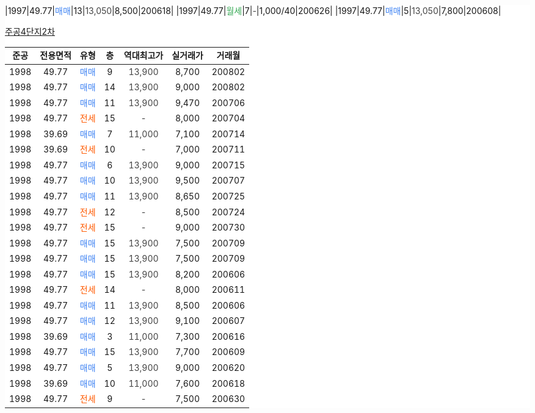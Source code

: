 |1997|49.77|<span style="color:#4285f3">매매</span>|13|<span style="color:#444444">13,050</span>|8,500|200618|
|1997|49.77|<span style="color:#34a853">월세</span>|7|<span style="color:#444444">-</span>|1,000/40|200626|
|1997|49.77|<span style="color:#4285f3">매매</span>|5|<span style="color:#444444">13,050</span>|7,800|200608|

[주공4단지2차](https://search.naver.com/search.naver?query=%EC%B6%A9%EC%B2%AD%EB%B6%81%EB%8F%84+%EC%B2%AD%EC%A3%BC%EC%8B%9C+%EC%84%9C%EC%9B%90%EA%B5%AC+%EB%B6%84%ED%8F%89%EB%8F%99+%EC%A3%BC%EA%B3%B54%EB%8B%A8%EC%A7%802%EC%B0%A8)

|준공|전용면적|유형|층|역대최고가|실거래가|거래월|
|:---:|:---:|:---:|:---:|:---:|:---:|:---:|
|1998|49.77|<span style="color:#4285f3">매매</span>|9|<span style="color:#444444">13,900</span>|8,700|200802|
|1998|49.77|<span style="color:#4285f3">매매</span>|14|<span style="color:#444444">13,900</span>|9,000|200802|
|1998|49.77|<span style="color:#4285f3">매매</span>|11|<span style="color:#444444">13,900</span>|9,470|200706|
|1998|49.77|<span style="color:#ff5a00">전세</span>|15|<span style="color:#444444">-</span>|8,000|200704|
|1998|39.69|<span style="color:#4285f3">매매</span>|7|<span style="color:#444444">11,000</span>|7,100|200714|
|1998|39.69|<span style="color:#ff5a00">전세</span>|10|<span style="color:#444444">-</span>|7,000|200711|
|1998|49.77|<span style="color:#4285f3">매매</span>|6|<span style="color:#444444">13,900</span>|9,000|200715|
|1998|49.77|<span style="color:#4285f3">매매</span>|10|<span style="color:#444444">13,900</span>|9,500|200707|
|1998|49.77|<span style="color:#4285f3">매매</span>|11|<span style="color:#444444">13,900</span>|8,650|200725|
|1998|49.77|<span style="color:#ff5a00">전세</span>|12|<span style="color:#444444">-</span>|8,500|200724|
|1998|49.77|<span style="color:#ff5a00">전세</span>|15|<span style="color:#444444">-</span>|9,000|200730|
|1998|49.77|<span style="color:#4285f3">매매</span>|15|<span style="color:#444444">13,900</span>|7,500|200709|
|1998|49.77|<span style="color:#4285f3">매매</span>|15|<span style="color:#444444">13,900</span>|7,500|200709|
|1998|49.77|<span style="color:#4285f3">매매</span>|15|<span style="color:#444444">13,900</span>|8,200|200606|
|1998|49.77|<span style="color:#ff5a00">전세</span>|14|<span style="color:#444444">-</span>|8,000|200611|
|1998|49.77|<span style="color:#4285f3">매매</span>|11|<span style="color:#444444">13,900</span>|8,500|200606|
|1998|49.77|<span style="color:#4285f3">매매</span>|12|<span style="color:#444444">13,900</span>|9,100|200607|
|1998|39.69|<span style="color:#4285f3">매매</span>|3|<span style="color:#444444">11,000</span>|7,300|200616|
|1998|49.77|<span style="color:#4285f3">매매</span>|15|<span style="color:#444444">13,900</span>|7,700|200609|
|1998|49.77|<span style="color:#4285f3">매매</span>|5|<span style="color:#444444">13,900</span>|9,000|200620|
|1998|39.69|<span style="color:#4285f3">매매</span>|10|<span style="color:#444444">11,000</span>|7,600|200618|
|1998|49.77|<span style="color:#ff5a00">전세</span>|9|<span style="color:#444444">-</span>|7,500|200630|


<script async src="//pagead2.googlesyndication.com/pagead/js/adsbygoogle.js"></script>
